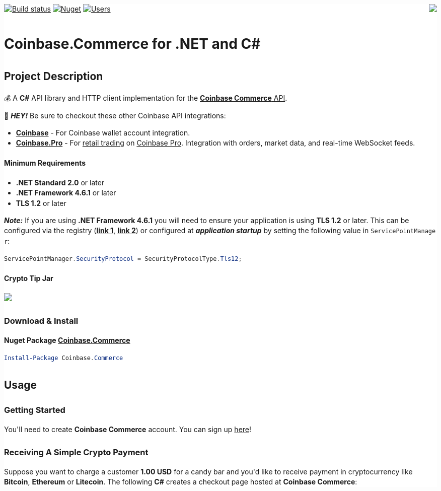 [![Build status](https://ci.appveyor.com/api/projects/status/3nq1hvf67yp0nswg/branch/master?svg=true)](https://ci.appveyor.com/project/bchavez/coinbase-commerce/branch/master) [![Nuget](https://img.shields.io/nuget/v/Coinbase.Commerce.svg)](https://www.nuget.org/packages/Coinbase.Commerce/) [![Users](https://img.shields.io/nuget/dt/Coinbase.Commerce.svg)](https://www.nuget.org/packages/Coinbase.Commerce/) <img src="https://raw.githubusercontent.com/bchavez/Coinbase.Commerce/master/Docs/coinbase_commerce.png" align='right' />

Coinbase.Commerce for .NET and C#
=================

Project Description
-------------------
:moneybag: A **C#** API library and HTTP client implementation for the [**Coinbase Commerce** API](https://commerce.coinbase.com/docs/).

:loudspeaker: ***HEY!*** Be sure to checkout these other Coinbase API integrations:

* [**Coinbase**](https://github.com/bchavez/Coinbase) - For Coinbase wallet account integration.
* [**Coinbase.Pro**](https://github.com/bchavez/Coinbase.Pro) - For [retail trading](https://pro.coinbase.com) on [Coinbase Pro](https://pro.coinbase.com). Integration with orders, market data, and real-time WebSocket feeds.

[1]:https://docs.microsoft.com/en-us/mem/configmgr/core/plan-design/security/enable-tls-1-2-client
[2]:https://docs.microsoft.com/en-us/dotnet/framework/network-programming/tls
#### Minimum Requirements
* **.NET Standard 2.0** or later
* **.NET Framework 4.6.1** or later
* **TLS 1.2** or later

***Note:*** If you are using **.NET Framework 4.6.1** you will need to ensure your application is using **TLS 1.2** or later. This can be configured via the registry ([**link 1**][1], [**link 2**][2]) or configured at ***application startup*** by setting the following value in `ServicePointManager`:
```csharp
ServicePointManager.SecurityProtocol = SecurityProtocolType.Tls12;
```

#### Crypto Tip Jar
<a href="https://commerce.coinbase.com/checkout/f16cd3cc-8a70-456b-beeb-ee0129cc4a0c"><img src="https://raw.githubusercontent.com/bchavez/Coinbase.Commerce/master/Docs/tipjar.png" /></a>


### Download & Install
**Nuget Package [Coinbase.Commerce](https://www.nuget.org/packages/Coinbase.Commerce/)**

```powershell
Install-Package Coinbase.Commerce
```

Usage
-----
### Getting Started
You'll need to create **Coinbase Commerce** account. You can sign up [here](https://commerce.coinbase.com/)!

### Receiving A Simple Crypto Payment
Suppose you want to charge a customer **1.00 USD** for a candy bar and you'd like to receive payment in cryptocurrency like **Bitcoin**, **Ethereum** or **Litecoin**. The following **C#** creates a checkout page hosted at **Coinbase Commerce**:
